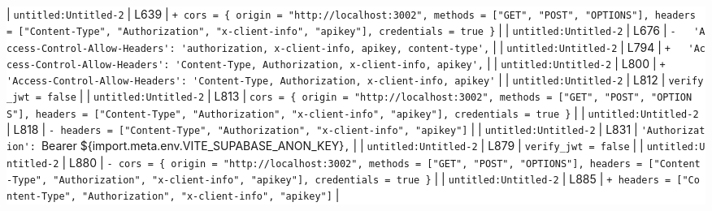 | `untitled:Untitled-2` | L639 | `+ cors = { origin = "http://localhost:3002", methods = ["GET", "POST", "OPTIONS"], headers = ["Content-Type", "Authorization", "x-client-info", "apikey"], credentials = true }` |
| `untitled:Untitled-2` | L676 | `-   'Access-Control-Allow-Headers': 'authorization, x-client-info, apikey, content-type',` |
| `untitled:Untitled-2` | L794 | `+   'Access-Control-Allow-Headers': 'Content-Type, Authorization, x-client-info, apikey',` |
| `untitled:Untitled-2` | L800 | `+         'Access-Control-Allow-Headers': 'Content-Type, Authorization, x-client-info, apikey'` |
| `untitled:Untitled-2` | L812 | `verify_jwt = false` |
| `untitled:Untitled-2` | L813 | `cors = { origin = "http://localhost:3002", methods = ["GET", "POST", "OPTIONS"], headers = ["Content-Type", "Authorization", "x-client-info", "apikey"], credentials = true }` |
| `untitled:Untitled-2` | L818 | `- headers = ["Content-Type", "Authorization", "x-client-info", "apikey"]` |
| `untitled:Untitled-2` | L831 | `'Authorization': `Bearer ${import.meta.env.VITE_SUPABASE_ANON_KEY}`,` |
| `untitled:Untitled-2` | L879 | `verify_jwt = false` |
| `untitled:Untitled-2` | L880 | `- cors = { origin = "http://localhost:3002", methods = ["GET", "POST", "OPTIONS"], headers = ["Content-Type", "Authorization", "x-client-info", "apikey"], credentials = true }` |
| `untitled:Untitled-2` | L885 | `+ headers = ["Content-Type", "Authorization", "x-client-info", "apikey"]` |
